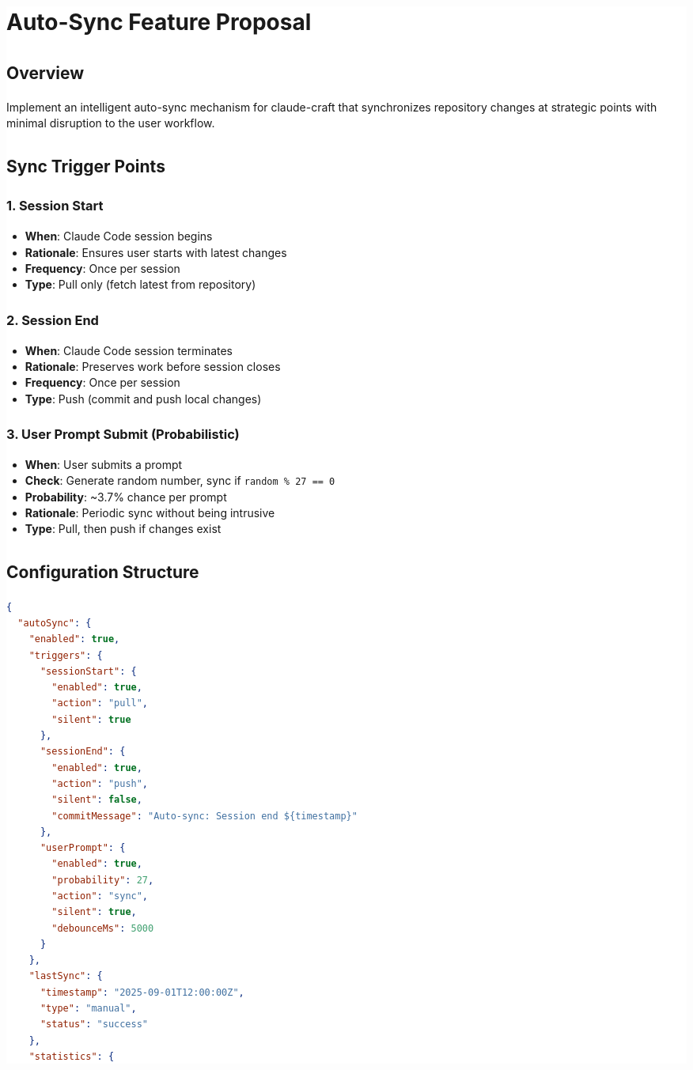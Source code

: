 # Auto-Sync Feature Proposal

## Overview

Implement an intelligent auto-sync mechanism for claude-craft that synchronizes repository changes at strategic points with minimal disruption to the user workflow.

## Sync Trigger Points

### 1. Session Start
- **When**: Claude Code session begins
- **Rationale**: Ensures user starts with latest changes
- **Frequency**: Once per session
- **Type**: Pull only (fetch latest from repository)

### 2. Session End
- **When**: Claude Code session terminates
- **Rationale**: Preserves work before session closes
- **Frequency**: Once per session
- **Type**: Push (commit and push local changes)

### 3. User Prompt Submit (Probabilistic)
- **When**: User submits a prompt
- **Check**: Generate random number, sync if `random % 27 == 0`
- **Probability**: ~3.7% chance per prompt
- **Rationale**: Periodic sync without being intrusive
- **Type**: Pull, then push if changes exist

## Configuration Structure

```json
{
  "autoSync": {
    "enabled": true,
    "triggers": {
      "sessionStart": {
        "enabled": true,
        "action": "pull",
        "silent": true
      },
      "sessionEnd": {
        "enabled": true,
        "action": "push",
        "silent": false,
        "commitMessage": "Auto-sync: Session end ${timestamp}"
      },
      "userPrompt": {
        "enabled": true,
        "probability": 27,
        "action": "sync",
        "silent": true,
        "debounceMs": 5000
      }
    },
    "lastSync": {
      "timestamp": "2025-09-01T12:00:00Z",
      "type": "manual",
      "status": "success"
    },
    "statistics": {
```